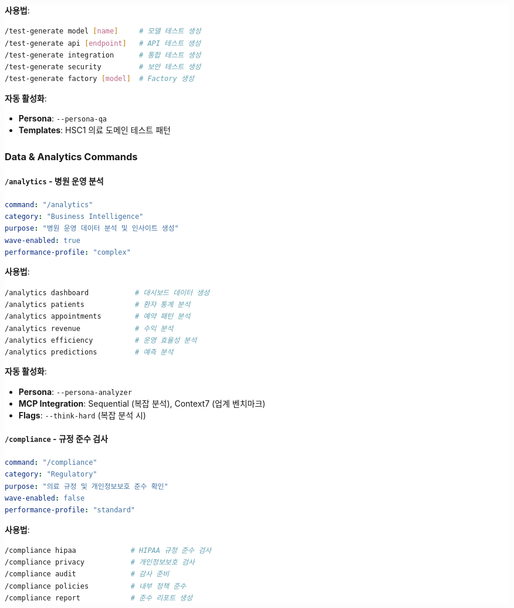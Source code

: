 **사용법**:
```bash
/test-generate model [name]     # 모델 테스트 생성
/test-generate api [endpoint]   # API 테스트 생성
/test-generate integration      # 통합 테스트 생성
/test-generate security         # 보안 테스트 생성
/test-generate factory [model]  # Factory 생성
```

**자동 활성화**:
- **Persona**: `--persona-qa`
- **Templates**: HSC1 의료 도메인 테스트 패턴

### Data & Analytics Commands

#### `/analytics` - 병원 운영 분석
```yaml
command: "/analytics"
category: "Business Intelligence"
purpose: "병원 운영 데이터 분석 및 인사이트 생성"
wave-enabled: true
performance-profile: "complex"
```

**사용법**:
```bash
/analytics dashboard           # 대시보드 데이터 생성
/analytics patients            # 환자 통계 분석
/analytics appointments        # 예약 패턴 분석
/analytics revenue             # 수익 분석
/analytics efficiency          # 운영 효율성 분석
/analytics predictions         # 예측 분석
```

**자동 활성화**:
- **Persona**: `--persona-analyzer`
- **MCP Integration**: Sequential (복잡 분석), Context7 (업계 벤치마크)
- **Flags**: `--think-hard` (복잡 분석 시)

#### `/compliance` - 규정 준수 검사
```yaml
command: "/compliance"
category: "Regulatory"
purpose: "의료 규정 및 개인정보보호 준수 확인"
wave-enabled: false
performance-profile: "standard"
```

**사용법**:
```bash
/compliance hipaa             # HIPAA 규정 준수 검사
/compliance privacy           # 개인정보보호 검사
/compliance audit             # 감사 준비
/compliance policies          # 내부 정책 준수
/compliance report            # 준수 리포트 생성
```
